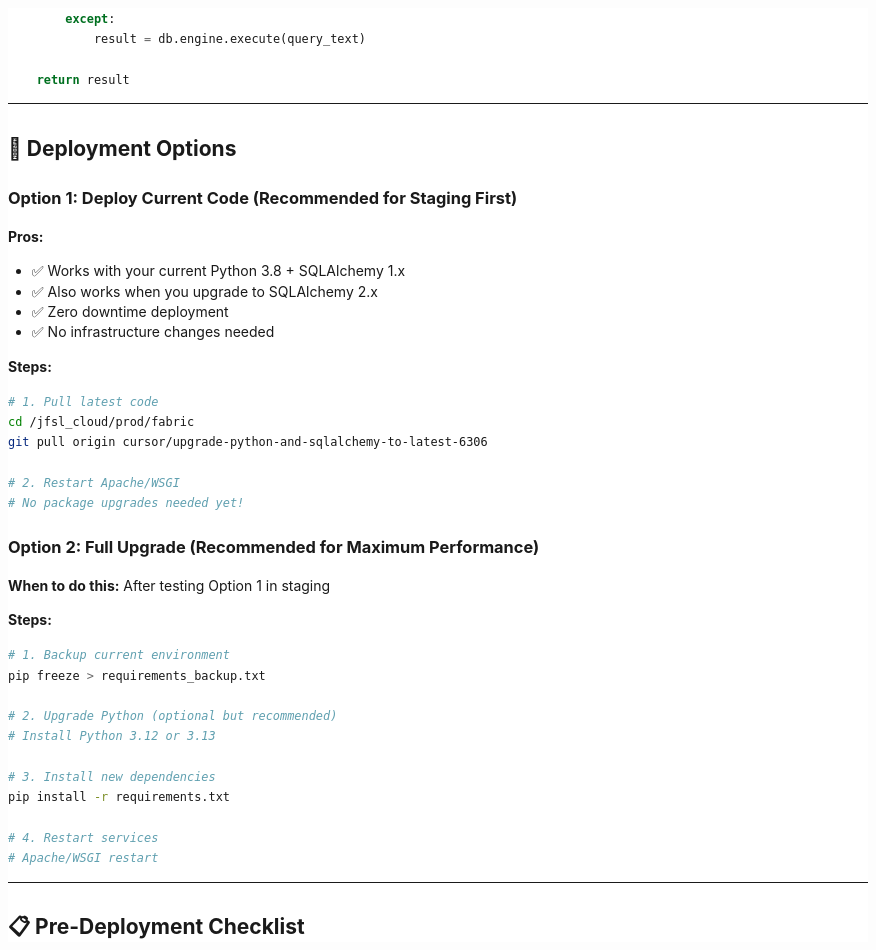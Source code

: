 ```python
        except:
            result = db.engine.execute(query_text)
    
    return result
```

---

## 🔧 Deployment Options

### Option 1: **Deploy Current Code** (Recommended for Staging First)

**Pros:**
- ✅ Works with your current Python 3.8 + SQLAlchemy 1.x
- ✅ Also works when you upgrade to SQLAlchemy 2.x
- ✅ Zero downtime deployment
- ✅ No infrastructure changes needed

**Steps:**
```bash
# 1. Pull latest code
cd /jfsl_cloud/prod/fabric
git pull origin cursor/upgrade-python-and-sqlalchemy-to-latest-6306

# 2. Restart Apache/WSGI
# No package upgrades needed yet!
```

### Option 2: **Full Upgrade** (Recommended for Maximum Performance)

**When to do this:** After testing Option 1 in staging

**Steps:**
```bash
# 1. Backup current environment
pip freeze > requirements_backup.txt

# 2. Upgrade Python (optional but recommended)
# Install Python 3.12 or 3.13

# 3. Install new dependencies
pip install -r requirements.txt

# 4. Restart services
# Apache/WSGI restart
```

---

## 📋 Pre-Deployment Checklist
